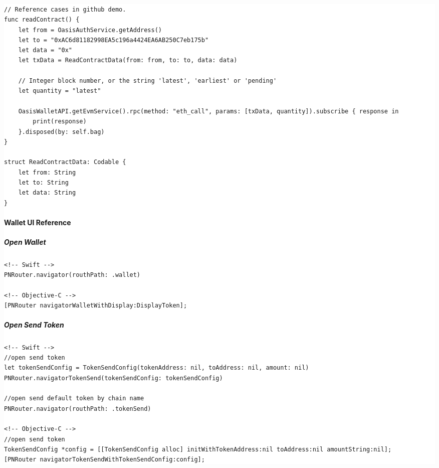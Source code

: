 ```
// Reference cases in github demo.
func readContract() {
    let from = OasisAuthService.getAddress()
    let to = "0xAC6d81182998EA5c196a4424EA6AB250C7eb175b"
    let data = "0x"
    let txData = ReadContractData(from: from, to: to, data: data)

    // Integer block number, or the string 'latest', 'earliest' or 'pending'
    let quantity = "latest"

    OasisWalletAPI.getEvmService().rpc(method: "eth_call", params: [txData, quantity]).subscribe { response in
        print(response)
    }.disposed(by: self.bag)
}

struct ReadContractData: Codable {
    let from: String
    let to: String
    let data: String
}
```

#### Wallet UI Reference

##### Open Wallet

```
<!-- Swift -->
PNRouter.navigator(routhPath: .wallet)

<!-- Objective-C -->
[PNRouter navigatorWalletWithDisplay:DisplayToken];
```

##### Open Send Token

```
<!-- Swift -->
//open send token
let tokenSendConfig = TokenSendConfig(tokenAddress: nil, toAddress: nil, amount: nil)
PNRouter.navigatorTokenSend(tokenSendConfig: tokenSendConfig)

//open send default token by chain name
PNRouter.navigator(routhPath: .tokenSend)

<!-- Objective-C -->
//open send token
TokenSendConfig *config = [[TokenSendConfig alloc] initWithTokenAddress:nil toAddress:nil amountString:nil];
[PNRouter navigatorTokenSendWithTokenSendConfig:config];
```
